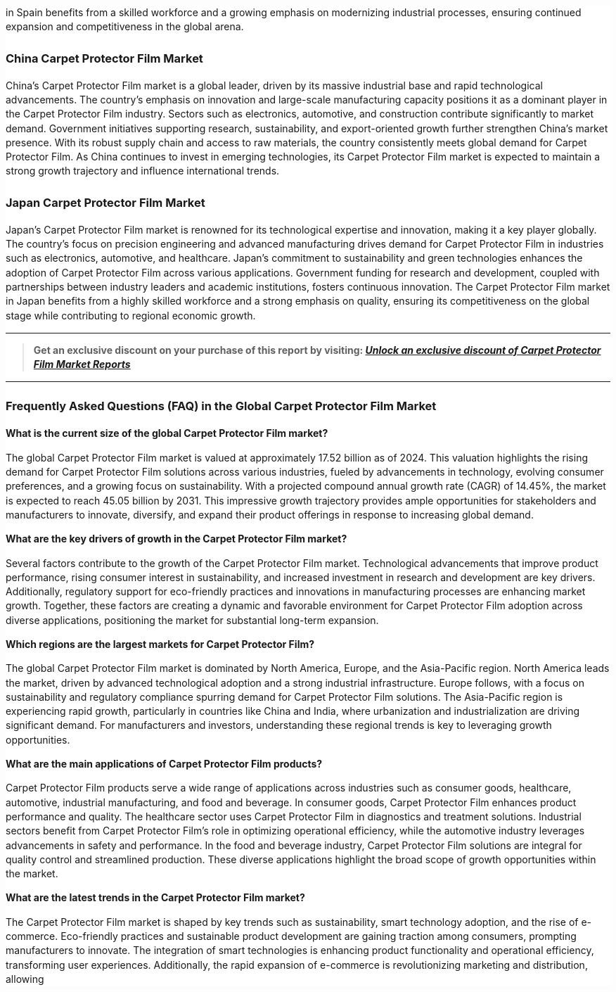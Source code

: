 in Spain benefits from a skilled workforce and a growing emphasis on modernizing industrial processes, ensuring continued expansion and competitiveness in the global arena.</p><h3>China Carpet Protector Film Market</h3><p>China&rsquo;s Carpet Protector Film market is a global leader, driven by its massive industrial base and rapid technological advancements. The country&rsquo;s emphasis on innovation and large-scale manufacturing capacity positions it as a dominant player in the Carpet Protector Film industry. Sectors such as electronics, automotive, and construction contribute significantly to market demand. Government initiatives supporting research, sustainability, and export-oriented growth further strengthen China&rsquo;s market presence. With its robust supply chain and access to raw materials, the country consistently meets global demand for Carpet Protector Film. As China continues to invest in emerging technologies, its Carpet Protector Film market is expected to maintain a strong growth trajectory and influence international trends.</p><h3>Japan Carpet Protector Film Market</h3><p>Japan&rsquo;s Carpet Protector Film market is renowned for its technological expertise and innovation, making it a key player globally. The country&rsquo;s focus on precision engineering and advanced manufacturing drives demand for Carpet Protector Film in industries such as electronics, automotive, and healthcare. Japan&rsquo;s commitment to sustainability and green technologies enhances the adoption of Carpet Protector Film across various applications. Government funding for research and development, coupled with partnerships between industry leaders and academic institutions, fosters continuous innovation. The Carpet Protector Film market in Japan benefits from a highly skilled workforce and a strong emphasis on quality, ensuring its competitiveness on the global stage while contributing to regional economic growth.</p><hr /><blockquote><p><strong>Get an exclusive discount on your purchase of this report by visiting: <em><a href="://marketresearchpulse.com/ask-for-discount/67240?utm_source=Github&amp;utm_medium=0111">Unlock an exclusive discount of Carpet Protector Film Market Reports</a></em>&nbsp;</strong></p></blockquote><hr /><h3>Frequently Asked Questions (FAQ) in the Global Carpet Protector Film Market</h3><p><strong>What is the current size of the global Carpet Protector Film market?</strong></p><p>The global Carpet Protector Film market is valued at approximately 17.52 billion as of 2024. This valuation highlights the rising demand for Carpet Protector Film solutions across various industries, fueled by advancements in technology, evolving consumer preferences, and a growing focus on sustainability. With a projected compound annual growth rate (CAGR) of 14.45%, the market is expected to reach 45.05 billion by 2031. This impressive growth trajectory provides ample opportunities for stakeholders and manufacturers to innovate, diversify, and expand their product offerings in response to increasing global demand.</p><p><strong>What are the key drivers of growth in the Carpet Protector Film market?</strong></p><p>Several factors contribute to the growth of the Carpet Protector Film market. Technological advancements that improve product performance, rising consumer interest in sustainability, and increased investment in research and development are key drivers. Additionally, regulatory support for eco-friendly practices and innovations in manufacturing processes are enhancing market growth. Together, these factors are creating a dynamic and favorable environment for Carpet Protector Film adoption across diverse applications, positioning the market for substantial long-term expansion.</p><p><strong>Which regions are the largest markets for Carpet Protector Film?</strong></p><p>The global Carpet Protector Film market is dominated by North America, Europe, and the Asia-Pacific region. North America leads the market, driven by advanced technological adoption and a strong industrial infrastructure. Europe follows, with a focus on sustainability and regulatory compliance spurring demand for Carpet Protector Film solutions. The Asia-Pacific region is experiencing rapid growth, particularly in countries like China and India, where urbanization and industrialization are driving significant demand. For manufacturers and investors, understanding these regional trends is key to leveraging growth opportunities.</p><p><strong>What are the main applications of Carpet Protector Film products?</strong></p><p>Carpet Protector Film products serve a wide range of applications across industries such as consumer goods, healthcare, automotive, industrial manufacturing, and food and beverage. In consumer goods, Carpet Protector Film enhances product performance and quality. The healthcare sector uses Carpet Protector Film in diagnostics and treatment solutions. Industrial sectors benefit from Carpet Protector Film&rsquo;s role in optimizing operational efficiency, while the automotive industry leverages advancements in safety and performance. In the food and beverage industry, Carpet Protector Film solutions are integral for quality control and streamlined production. These diverse applications highlight the broad scope of growth opportunities within the market.</p><p><strong>What are the latest trends in the Carpet Protector Film market?</strong></p><p>The Carpet Protector Film market is shaped by key trends such as sustainability, smart technology adoption, and the rise of e-commerce. Eco-friendly practices and sustainable product development are gaining traction among consumers, prompting manufacturers to innovate. The integration of smart technologies is enhancing product functionality and operational efficiency, transforming user experiences. Additionally, the rapid expansion of e-commerce is revolutionizing marketing and distribution, allowing